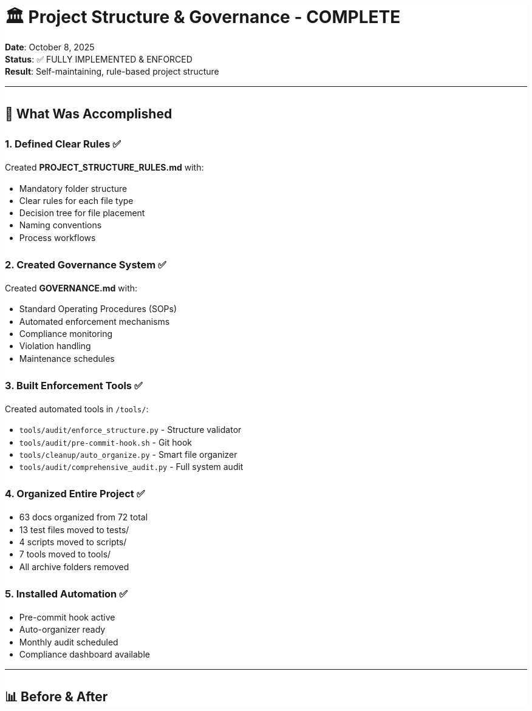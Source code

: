 # 🏛️ Project Structure & Governance - COMPLETE

**Date**: October 8, 2025  
**Status**: ✅ FULLY IMPLEMENTED & ENFORCED  
**Result**: Self-maintaining, rule-based project structure

---

## 🎯 What Was Accomplished

### 1. **Defined Clear Rules** ✅
Created **PROJECT_STRUCTURE_RULES.md** with:
- Mandatory folder structure
- Clear rules for each file type
- Decision tree for file placement
- Naming conventions
- Process workflows

### 2. **Created Governance System** ✅
Created **GOVERNANCE.md** with:
- Standard Operating Procedures (SOPs)
- Automated enforcement mechanisms  
- Compliance monitoring
- Violation handling
- Maintenance schedules

### 3. **Built Enforcement Tools** ✅
Created automated tools in `/tools/`:
- `tools/audit/enforce_structure.py` - Structure validator
- `tools/audit/pre-commit-hook.sh` - Git hook
- `tools/cleanup/auto_organize.py` - Smart file organizer
- `tools/audit/comprehensive_audit.py` - Full system audit

### 4. **Organized Entire Project** ✅
- 63 docs organized from 72 total
- 13 test files moved to tests/
- 4 scripts moved to scripts/
- 7 tools moved to tools/
- All archive folders removed

### 5. **Installed Automation** ✅
- Pre-commit hook active
- Auto-organizer ready
- Monthly audit scheduled
- Compliance dashboard available

---

## 📊 Before & After
